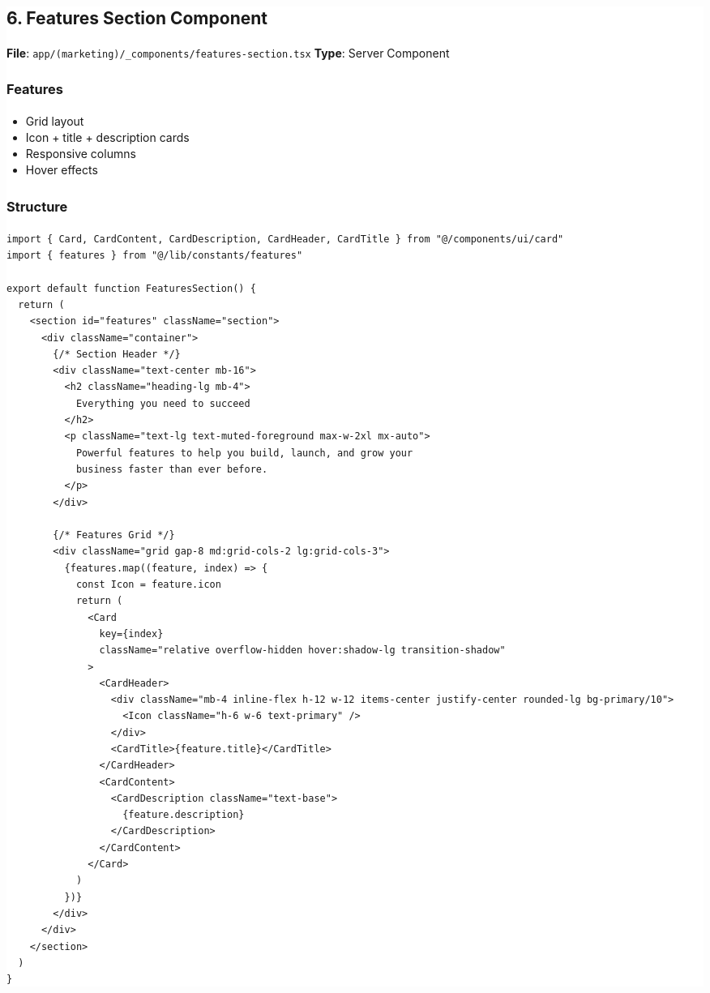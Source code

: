 
## 6. Features Section Component

**File**: `app/(marketing)/_components/features-section.tsx`
**Type**: Server Component

### Features
- Grid layout
- Icon + title + description cards
- Responsive columns
- Hover effects

### Structure
```tsx
import { Card, CardContent, CardDescription, CardHeader, CardTitle } from "@/components/ui/card"
import { features } from "@/lib/constants/features"

export default function FeaturesSection() {
  return (
    <section id="features" className="section">
      <div className="container">
        {/* Section Header */}
        <div className="text-center mb-16">
          <h2 className="heading-lg mb-4">
            Everything you need to succeed
          </h2>
          <p className="text-lg text-muted-foreground max-w-2xl mx-auto">
            Powerful features to help you build, launch, and grow your
            business faster than ever before.
          </p>
        </div>

        {/* Features Grid */}
        <div className="grid gap-8 md:grid-cols-2 lg:grid-cols-3">
          {features.map((feature, index) => {
            const Icon = feature.icon
            return (
              <Card
                key={index}
                className="relative overflow-hidden hover:shadow-lg transition-shadow"
              >
                <CardHeader>
                  <div className="mb-4 inline-flex h-12 w-12 items-center justify-center rounded-lg bg-primary/10">
                    <Icon className="h-6 w-6 text-primary" />
                  </div>
                  <CardTitle>{feature.title}</CardTitle>
                </CardHeader>
                <CardContent>
                  <CardDescription className="text-base">
                    {feature.description}
                  </CardDescription>
                </CardContent>
              </Card>
            )
          })}
        </div>
      </div>
    </section>
  )
}
```
